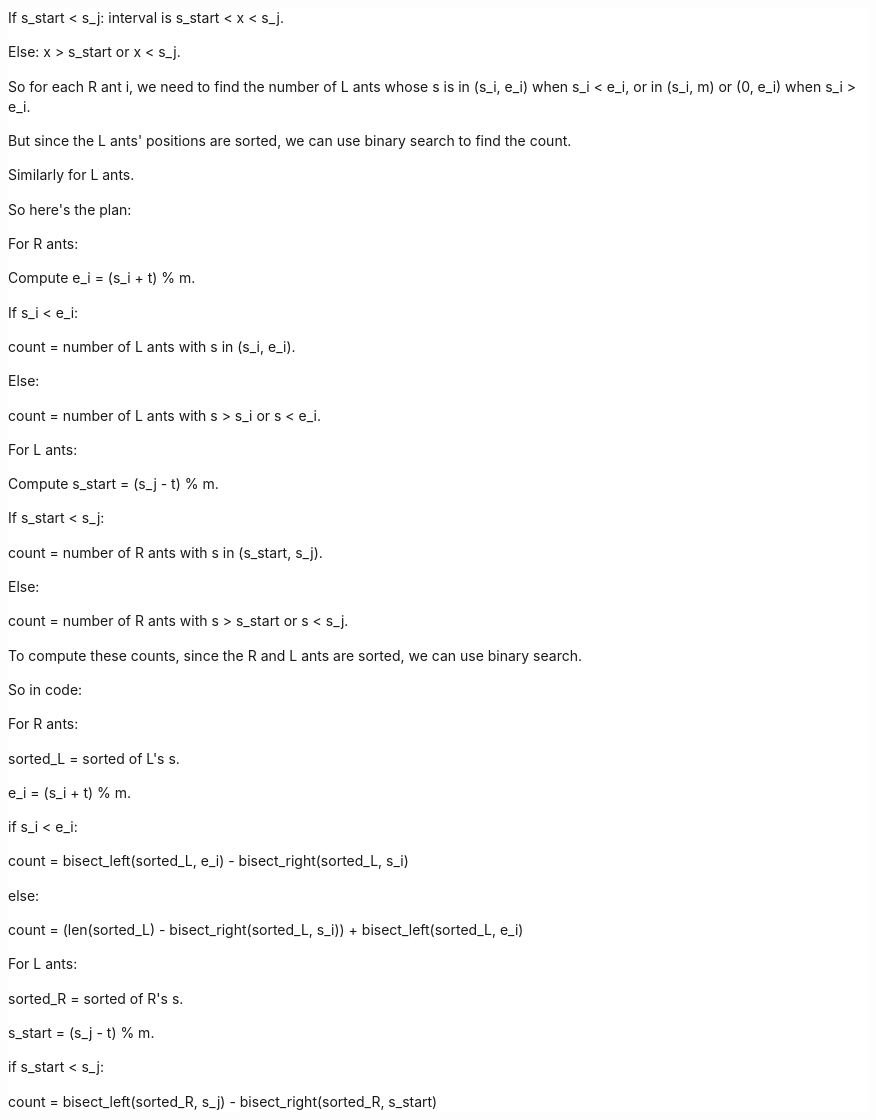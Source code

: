If s_start < s_j: interval is s_start < x < s_j.

Else: x > s_start or x < s_j.

So for each R ant i, we need to find the number of L ants whose s is in (s_i, e_i) when s_i < e_i, or in (s_i, m) or (0, e_i) when s_i > e_i.

But since the L ants' positions are sorted, we can use binary search to find the count.

Similarly for L ants.

So here's the plan:

For R ants:

Compute e_i = (s_i + t) % m.

If s_i < e_i:

   count = number of L ants with s in (s_i, e_i).

Else:

   count = number of L ants with s > s_i or s < e_i.

For L ants:

Compute s_start = (s_j - t) % m.

If s_start < s_j:

   count = number of R ants with s in (s_start, s_j).

Else:

   count = number of R ants with s > s_start or s < s_j.

To compute these counts, since the R and L ants are sorted, we can use binary search.

So in code:

For R ants:

sorted_L = sorted of L's s.

e_i = (s_i + t) % m.

if s_i < e_i:

   count = bisect_left(sorted_L, e_i) - bisect_right(sorted_L, s_i)

else:

   count = (len(sorted_L) - bisect_right(sorted_L, s_i)) + bisect_left(sorted_L, e_i)

For L ants:

sorted_R = sorted of R's s.

s_start = (s_j - t) % m.

if s_start < s_j:

   count = bisect_left(sorted_R, s_j) - bisect_right(sorted_R, s_start)
